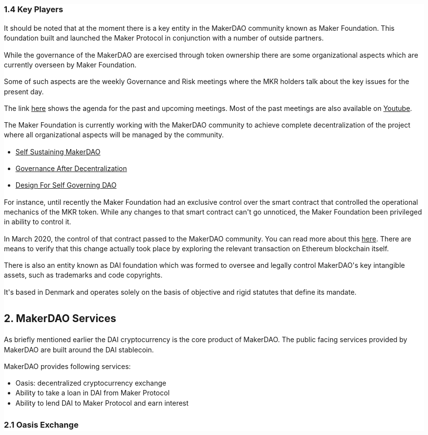 ### 1.4 Key Players

It should be noted that at the moment there is a key entity in the MakerDAO community known as Maker Foundation. This foundation built and launched the Maker Protocol in conjunction with a number of outside partners.

While the governance of the MakerDAO are exercised through token ownership there are some organizational aspects which are currently overseen by Maker Foundation.

Some of such aspects are the weekly Governance and Risk meetings where the MKR holders talk about the key issues for the present day.

The link [here](https://calendar.google.com/calendar/embed?src=makerdao.com_3efhm2ghipksegl009ktniomdk%40group.calendar.google.com&ctz=America%2FLos_Angeles) shows the agenda for the past and upcoming meetings. Most of the past meetings are also available on [Youtube](https://www.youtube.com/channel/UC4jqZlzQHUhzqf5rMd5ywTw).

The Maker Foundation is currently working with the MakerDAO community to achieve complete decentralization of the project where all organizational aspects will be managed by the community.

- [Self Sustaining MakerDAO](https://forum.makerdao.com/t/announcement-kickstarting-the-self-sustaining-makerdao-initiative/1864)

- [Governance After Decentralization](https://blog.makerdao.com/what-will-maker-governance-look-like-after-complete-decentralization/)

- [Design For Self Governing DAO](https://www.theblockcrypto.com/post/60702/maker-foundation-reveals-its-design-for-a-self-governing-dao-to-replace-its-role-in-the-ecosystem)

For instance, until recently the Maker Foundation had an exclusive control over the smart contract that controlled the operational mechanics of the MKR token. While any changes to that smart contract can't go unnoticed, the Maker Foundation been privileged in ability to control it.

In March 2020, the control of that contract passed to the MakerDAO community. You can read more about this [here](https://blog.makerdao.com/the-transfer-of-mkr-token-control-to-governance-the-final-step/). There are means to verify that this change actually took place by exploring the relevant transaction on Ethereum blockchain itself.

There is also an entity known as DAI foundation which was formed to oversee and legally control MakerDAO's key intangible assets, such as trademarks and code copyrights.

It's based in Denmark and operates solely on the basis of objective and rigid statutes that define its mandate.

## 2. MakerDAO Services

As briefly mentioned earlier the DAI cryptocurrency is the core product of MakerDAO. The public facing services provided by MakerDAO are built around the DAI stablecoin.

MakerDAO provides following services:

- Oasis: decentralized cryptocurrency exchange
- Ability to take a loan in DAI from Maker Protocol
- Ability to lend DAI to Maker Protocol and earn interest

### 2.1 Oasis Exchange

